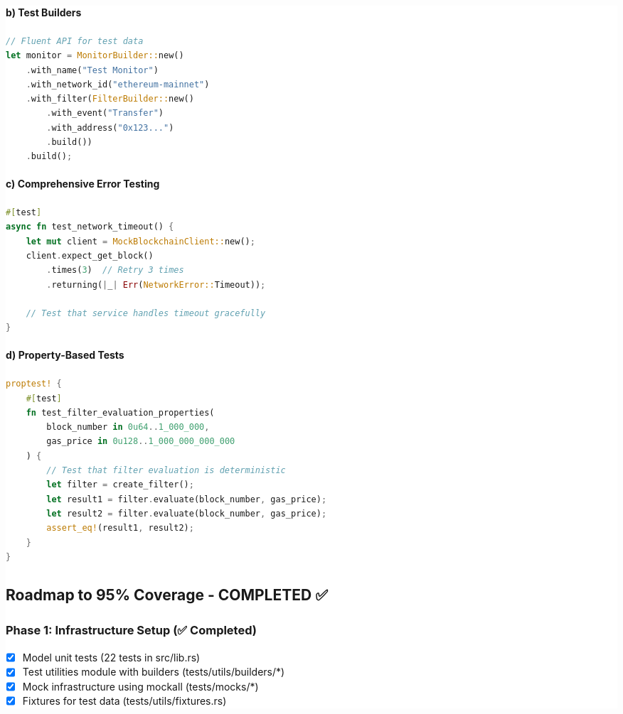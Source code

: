 #### b) Test Builders

```rust
// Fluent API for test data
let monitor = MonitorBuilder::new()
    .with_name("Test Monitor")
    .with_network_id("ethereum-mainnet")
    .with_filter(FilterBuilder::new()
        .with_event("Transfer")
        .with_address("0x123...")
        .build())
    .build();
```

#### c) Comprehensive Error Testing

```rust
#[test]
async fn test_network_timeout() {
    let mut client = MockBlockchainClient::new();
    client.expect_get_block()
        .times(3)  // Retry 3 times
        .returning(|_| Err(NetworkError::Timeout));
    
    // Test that service handles timeout gracefully
}
```

#### d) Property-Based Tests

```rust
proptest! {
    #[test]
    fn test_filter_evaluation_properties(
        block_number in 0u64..1_000_000,
        gas_price in 0u128..1_000_000_000_000
    ) {
        // Test that filter evaluation is deterministic
        let filter = create_filter();
        let result1 = filter.evaluate(block_number, gas_price);
        let result2 = filter.evaluate(block_number, gas_price);
        assert_eq!(result1, result2);
    }
}
```

## Roadmap to 95% Coverage - COMPLETED ✅

### Phase 1: Infrastructure Setup (✅ Completed)

- [x] Model unit tests (22 tests in src/lib.rs)
- [x] Test utilities module with builders (tests/utils/builders/*)
- [x] Mock infrastructure using mockall (tests/mocks/*)
- [x] Fixtures for test data (tests/utils/fixtures.rs)
